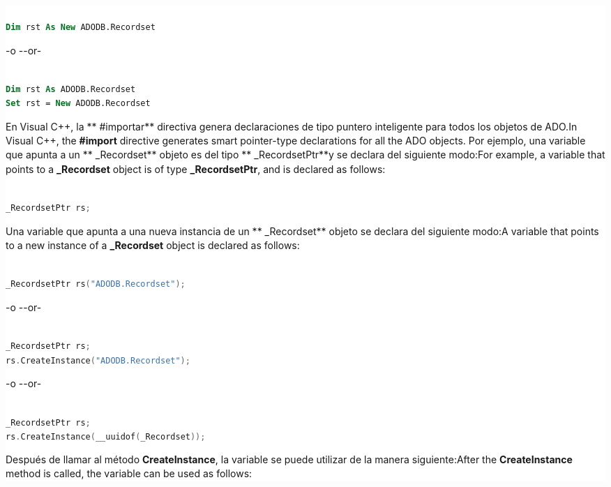 ```vb 
 
Dim rst As New ADODB.Recordset 
```

<span data-ttu-id="f69d2-224">\-o -</span><span class="sxs-lookup"><span data-stu-id="f69d2-224">\-or-</span></span>

```vb 
 
Dim rst As ADODB.Recordset 
Set rst = New ADODB.Recordset 
```

<span data-ttu-id="f69d2-225">En Visual C++, la \*\* \#importar\*\* directiva genera declaraciones de tipo puntero inteligente para todos los objetos de ADO.</span><span class="sxs-lookup"><span data-stu-id="f69d2-225">In Visual C++, the **\#import** directive generates smart pointer-type declarations for all the ADO objects.</span></span> <span data-ttu-id="f69d2-226">Por ejemplo, una variable que apunta a un \*\* \_Recordset\*\* objeto es del tipo \*\* \_RecordsetPtr\*\*y se declara del siguiente modo:</span><span class="sxs-lookup"><span data-stu-id="f69d2-226">For example, a variable that points to a **\_Recordset** object is of type **\_RecordsetPtr**, and is declared as follows:</span></span>

```cpp 
 
_RecordsetPtr rs; 
```

<span data-ttu-id="f69d2-227">Una variable que apunta a una nueva instancia de un \*\* \_Recordset\*\* objeto se declara del siguiente modo:</span><span class="sxs-lookup"><span data-stu-id="f69d2-227">A variable that points to a new instance of a **\_Recordset** object is declared as follows:</span></span>

```cpp 
 
_RecordsetPtr rs("ADODB.Recordset"); 
```

<span data-ttu-id="f69d2-228">\-o -</span><span class="sxs-lookup"><span data-stu-id="f69d2-228">\-or-</span></span>

```cpp 
 
_RecordsetPtr rs; 
rs.CreateInstance("ADODB.Recordset"); 
```

<span data-ttu-id="f69d2-229">\-o -</span><span class="sxs-lookup"><span data-stu-id="f69d2-229">\-or-</span></span>

```cpp 
 
_RecordsetPtr rs; 
rs.CreateInstance(__uuidof(_Recordset)); 
```

<span data-ttu-id="f69d2-230">Después de llamar al método **CreateInstance**, la variable se puede utilizar de la manera siguiente:</span><span class="sxs-lookup"><span data-stu-id="f69d2-230">After the **CreateInstance** method is called, the variable can be used as follows:</span></span>
